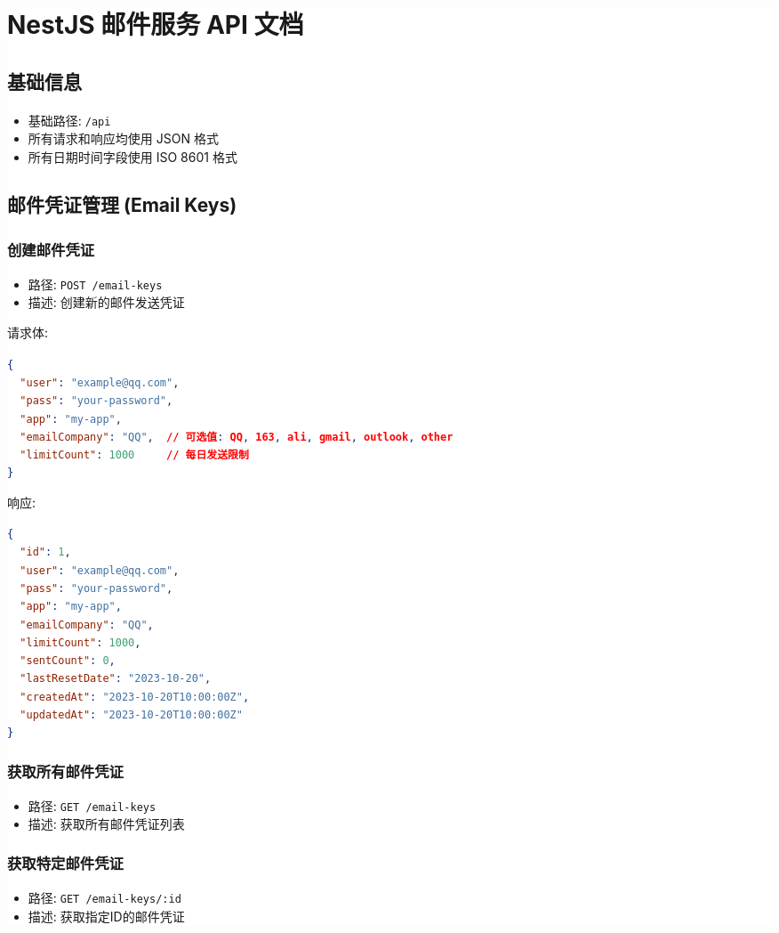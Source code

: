 # NestJS 邮件服务 API 文档

## 基础信息

- 基础路径: `/api`
- 所有请求和响应均使用 JSON 格式
- 所有日期时间字段使用 ISO 8601 格式

## 邮件凭证管理 (Email Keys)

### 创建邮件凭证

- 路径: `POST /email-keys`
- 描述: 创建新的邮件发送凭证

请求体:
```json
{
  "user": "example@qq.com",
  "pass": "your-password",
  "app": "my-app",
  "emailCompany": "QQ",  // 可选值: QQ, 163, ali, gmail, outlook, other
  "limitCount": 1000     // 每日发送限制
}
```

响应:
```json
{
  "id": 1,
  "user": "example@qq.com",
  "pass": "your-password",
  "app": "my-app",
  "emailCompany": "QQ",
  "limitCount": 1000,
  "sentCount": 0,
  "lastResetDate": "2023-10-20",
  "createdAt": "2023-10-20T10:00:00Z",
  "updatedAt": "2023-10-20T10:00:00Z"
}
```

### 获取所有邮件凭证

- 路径: `GET /email-keys`
- 描述: 获取所有邮件凭证列表

### 获取特定邮件凭证

- 路径: `GET /email-keys/:id`
- 描述: 获取指定ID的邮件凭证
